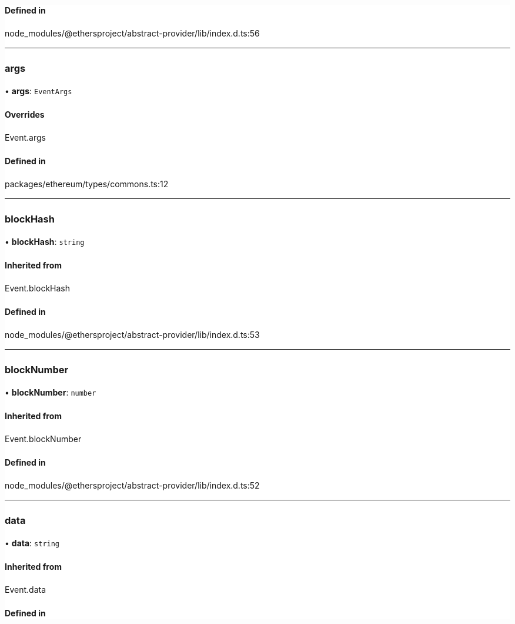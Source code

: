 #### Defined in

node_modules/@ethersproject/abstract-provider/lib/index.d.ts:56

___

### args

• **args**: `EventArgs`

#### Overrides

Event.args

#### Defined in

packages/ethereum/types/commons.ts:12

___

### blockHash

• **blockHash**: `string`

#### Inherited from

Event.blockHash

#### Defined in

node_modules/@ethersproject/abstract-provider/lib/index.d.ts:53

___

### blockNumber

• **blockNumber**: `number`

#### Inherited from

Event.blockNumber

#### Defined in

node_modules/@ethersproject/abstract-provider/lib/index.d.ts:52

___

### data

• **data**: `string`

#### Inherited from

Event.data

#### Defined in

